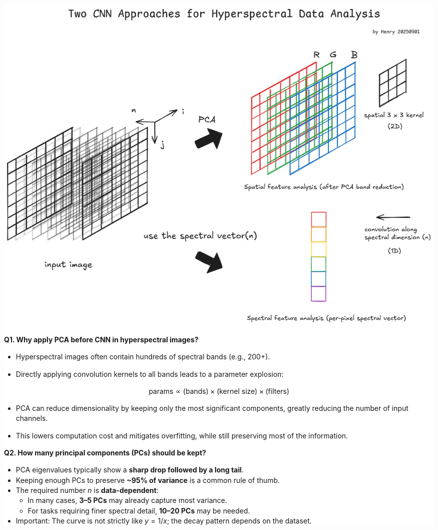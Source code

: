 ![Two CNN Approaches for Hyperspectral Data Analysis](RS%20week%209.assets/Two%20CNN%20Approaches%20for%20Hyperspectral%20Data%20Analysis.png)

**Q1. Why apply PCA before CNN in hyperspectral images?**

- Hyperspectral images often contain hundreds of spectral bands (e.g., 200+).

- Directly applying convolution kernels to all bands leads to a parameter explosion:

$$\text{params} \propto (\text{bands}) \times (\text{kernel size}) \times (\text{filters})$$

- PCA can reduce dimensionality by keeping only the most significant components, greatly reducing the number of input channels.

- This lowers computation cost and mitigates overfitting, while still preserving most of the information.

**Q2. How many principal components (PCs) should be kept?**

- PCA eigenvalues typically show a **sharp drop followed by a long tail**.
- Keeping enough PCs to preserve **~95% of variance** is a common rule of thumb.
- The required number $n$ is **data-dependent**:
  - In many cases, **3–5 PCs** may already capture most variance.
  - For tasks requiring finer spectral detail, **10–20 PCs** may be needed.
- Important: The curve is not strictly like $y = 1/x$; the decay pattern depends on the dataset.
